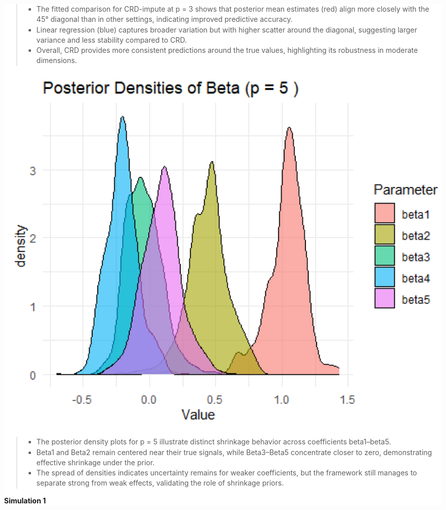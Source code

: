 > - The fitted comparison for CRD-impute at p = 3 shows that posterior mean estimates (red) align more closely with the 45° diagonal than in other settings, indicating improved predictive accuracy.  
> - Linear regression (blue) captures broader variation but with higher scatter around the diagonal, suggesting larger variance and less stability compared to CRD.  
> - Overall, CRD provides more consistent predictions around the true values, highlighting its robustness in moderate dimensions.  

<img src="/files/densities of Beta.png" style="width:100%;"/>

> - The posterior density plots for p = 5 illustrate distinct shrinkage behavior across coefficients beta1–beta5.  
> - Beta1 and Beta2 remain centered near their true signals, while Beta3–Beta5 concentrate closer to zero, demonstrating effective shrinkage under the prior.  
> - The spread of densities indicates uncertainty remains for weaker coefficients, but the framework still manages to separate strong from weak effects, validating the role of shrinkage priors.  

**Simulation 1**
